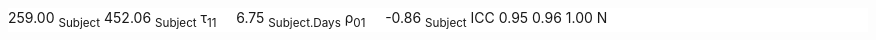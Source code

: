 <td style=" padding:0.2cm; text-align:left; vertical-align:top; padding-top:0.1cm; padding-bottom:0.1cm; text-align:left;" colspan="3">
259.00 <sub>Subject</sub>
</td>
<td style=" padding:0.2cm; text-align:left; vertical-align:top; padding-top:0.1cm; padding-bottom:0.1cm; text-align:left;" colspan="3">
452.06 <sub>Subject</sub>
</td>
<tr>
<td style=" padding:0.2cm; text-align:left; vertical-align:top; text-align:left; padding-top:0.1cm; padding-bottom:0.1cm;">
τ<sub>11</sub>
</td>
<td style=" padding:0.2cm; text-align:left; vertical-align:top; padding-top:0.1cm; padding-bottom:0.1cm; text-align:left;" colspan="3">
 
</td>
<td style=" padding:0.2cm; text-align:left; vertical-align:top; padding-top:0.1cm; padding-bottom:0.1cm; text-align:left;" colspan="3">
 
</td>
<td style=" padding:0.2cm; text-align:left; vertical-align:top; padding-top:0.1cm; padding-bottom:0.1cm; text-align:left;" colspan="3">
6.75 <sub>Subject.Days</sub>
</td>
<tr>
<td style=" padding:0.2cm; text-align:left; vertical-align:top; text-align:left; padding-top:0.1cm; padding-bottom:0.1cm;">
ρ<sub>01</sub>
</td>
<td style=" padding:0.2cm; text-align:left; vertical-align:top; padding-top:0.1cm; padding-bottom:0.1cm; text-align:left;" colspan="3">
 
</td>
<td style=" padding:0.2cm; text-align:left; vertical-align:top; padding-top:0.1cm; padding-bottom:0.1cm; text-align:left;" colspan="3">
 
</td>
<td style=" padding:0.2cm; text-align:left; vertical-align:top; padding-top:0.1cm; padding-bottom:0.1cm; text-align:left;" colspan="3">
-0.86 <sub>Subject</sub>
</td>
<tr>
<td style=" padding:0.2cm; text-align:left; vertical-align:top; text-align:left; padding-top:0.1cm; padding-bottom:0.1cm;">
ICC
</td>
<td style=" padding:0.2cm; text-align:left; vertical-align:top; padding-top:0.1cm; padding-bottom:0.1cm; text-align:left;" colspan="3">
0.95
</td>
<td style=" padding:0.2cm; text-align:left; vertical-align:top; padding-top:0.1cm; padding-bottom:0.1cm; text-align:left;" colspan="3">
0.96
</td>
<td style=" padding:0.2cm; text-align:left; vertical-align:top; padding-top:0.1cm; padding-bottom:0.1cm; text-align:left;" colspan="3">
1.00
</td>
<tr>
<td style=" padding:0.2cm; text-align:left; vertical-align:top; text-align:left; padding-top:0.1cm; padding-bottom:0.1cm;">
N
</td>